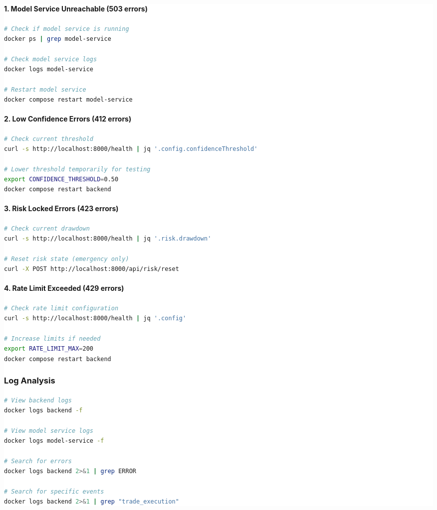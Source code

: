#### 1. Model Service Unreachable (503 errors)
```bash
# Check if model service is running
docker ps | grep model-service

# Check model service logs
docker logs model-service

# Restart model service
docker compose restart model-service
```

#### 2. Low Confidence Errors (412 errors)
```bash
# Check current threshold
curl -s http://localhost:8000/health | jq '.config.confidenceThreshold'

# Lower threshold temporarily for testing
export CONFIDENCE_THRESHOLD=0.50
docker compose restart backend
```

#### 3. Risk Locked Errors (423 errors)
```bash
# Check current drawdown
curl -s http://localhost:8000/health | jq '.risk.drawdown'

# Reset risk state (emergency only)
curl -X POST http://localhost:8000/api/risk/reset
```

#### 4. Rate Limit Exceeded (429 errors)
```bash
# Check rate limit configuration
curl -s http://localhost:8000/health | jq '.config'

# Increase limits if needed
export RATE_LIMIT_MAX=200
docker compose restart backend
```

### Log Analysis
```bash
# View backend logs
docker logs backend -f

# View model service logs
docker logs model-service -f

# Search for errors
docker logs backend 2>&1 | grep ERROR

# Search for specific events
docker logs backend 2>&1 | grep "trade_execution"
```
